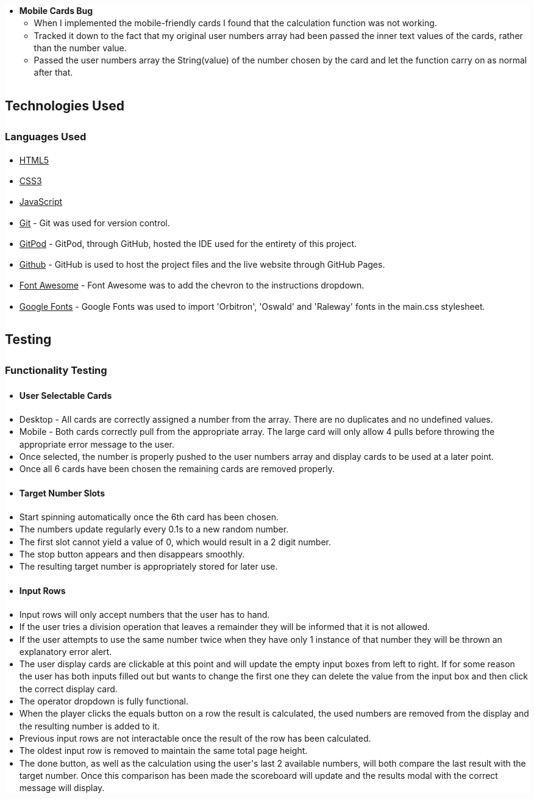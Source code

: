 - **Mobile Cards Bug**
  - When I implemented the mobile-friendly cards I found that the calculation function was not working.
  - Tracked it down to the fact that my original user numbers array had been passed the inner text values of the cards, rather than the number value.
  - Passed the user numbers array the String(value) of the number chosen by the card and let the function carry on as normal after that.

<a name="technologies"></a>
## Technologies Used

### Languages Used

- [HTML5](https://en.wikipedia.org/wiki/HTML5)
- [CSS3](https://en.wikipedia.org/wiki/Cascading_Style_Sheets)
- [JavaScript](https://www.javascript.com/)

- [Git](https://git-scm.com/) - Git was used for version control.
- [GitPod](https://www.gitpod.io/) - GitPod, through GitHub, hosted the IDE used for the entirety of this project.
- [Github](https://github.com/) - GitHub is used to host the project files and the live website through GitHub Pages.
- [Font Awesome](https://fontawesome.com/) - Font Awesome was to add the chevron to the instructions dropdown.
- [Google Fonts](https://fonts.google.com/) - Google Fonts was used to import 'Orbitron', 'Oswald' and 'Raleway' fonts in the main.css stylesheet.

<a name="#testing"></a>
## Testing

 ### Functionality Testing
 - #### User Selectable Cards
  - Desktop - All cards are correctly assigned a number from the array. There are no duplicates and no undefined values.
  - Mobile - Both cards correctly pull from the appropriate array. The large card will only allow 4 pulls before throwing the appropriate error message to the user.
  - Once selected, the number is properly pushed to the user numbers array and display cards to be used at a later point.
  - Once all 6 cards have been chosen the remaining cards are removed properly.
 - #### Target Number Slots
  - Start spinning automatically once the 6th card has been chosen.
  - The numbers update regularly every 0.1s to a new random number.
  - The first slot cannot yield a value of 0, which would result in a 2 digit number.
  - The stop button appears and then disappears smoothly.
  - The resulting target number is appropriately stored for later use.
 - #### Input Rows
  - Input rows will only accept numbers that the user has to hand.
  - If the user tries a division operation that leaves a remainder they will be informed that it is not allowed.
  - If the user attempts to use the same number twice when they have only 1 instance of that number they will be thrown an explanatory error alert.
  - The user display cards are clickable at this point and will update the empty input boxes from left to right. If for some reason the user has both inputs filled out but wants to change the first one they can delete the value from the input box and then click the correct display card.
  - The operator dropdown is fully functional.
  - When the player clicks the equals button on a row the result is calculated, the used numbers are removed from the display and the resulting number is added to it.
  - Previous input rows are not interactable once the result of the row has been calculated.
  - The oldest input row is removed to maintain the same total page height.
  - The done button, as well as the calculation using the user's last 2 available numbers, will both compare the last result with the target number. Once this comparison has been made the scoreboard will update and the results modal with the correct message will display.
